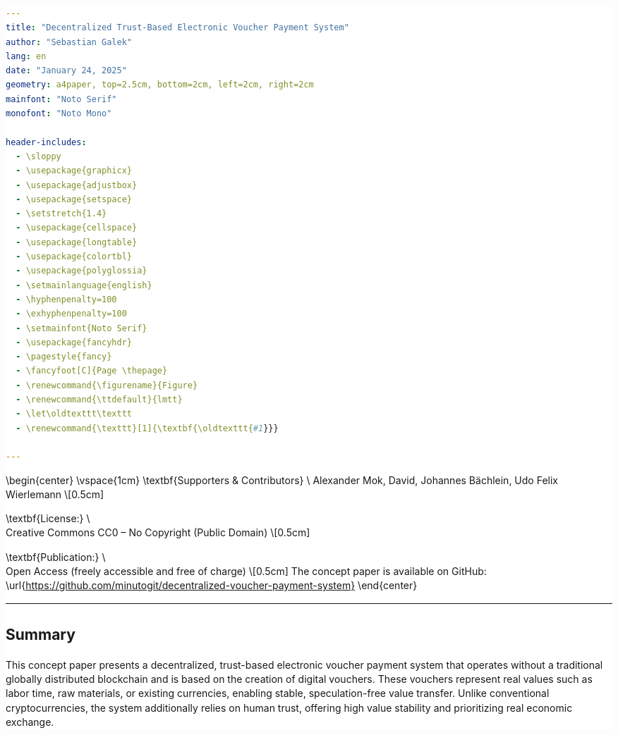 ```yaml
---
title: "Decentralized Trust-Based Electronic Voucher Payment System"
author: "Sebastian Galek"
lang: en
date: "January 24, 2025"
geometry: a4paper, top=2.5cm, bottom=2cm, left=2cm, right=2cm
mainfont: "Noto Serif"
monofont: "Noto Mono"

header-includes:
  - \sloppy
  - \usepackage{graphicx}
  - \usepackage{adjustbox}
  - \usepackage{setspace}
  - \setstretch{1.4}
  - \usepackage{cellspace}
  - \usepackage{longtable}
  - \usepackage{colortbl}
  - \usepackage{polyglossia}
  - \setmainlanguage{english}
  - \hyphenpenalty=100
  - \exhyphenpenalty=100
  - \setmainfont{Noto Serif}
  - \usepackage{fancyhdr}
  - \pagestyle{fancy}
  - \fancyfoot[C]{Page \thepage}
  - \renewcommand{\figurename}{Figure}
  - \renewcommand{\ttdefault}{lmtt}
  - \let\oldtexttt\texttt
  - \renewcommand{\texttt}[1]{\textbf{\oldtexttt{#1}}}

---
```


\begin{center}
\vspace{1cm}
\textbf{Supporters \& Contributors} \\
Alexander Mok, David, Johannes Bächlein, Udo Felix Wierlemann \\[0.5cm]

\textbf{License:} \\  
Creative Commons CC0 – No Copyright (Public Domain) \\[0.5cm]

\textbf{Publication:} \\  
Open Access (freely accessible and free of charge) \\[0.5cm]
The concept paper is available on GitHub:  
\url{https://github.com/minutogit/decentralized-voucher-payment-system}
\end{center}

---



## Summary
This concept paper presents a decentralized, trust-based electronic voucher payment system that operates without a traditional globally distributed blockchain and is based on the creation of digital vouchers. These vouchers represent real values such as labor time, raw materials, or existing currencies, enabling stable, speculation-free value transfer. Unlike conventional cryptocurrencies, the system additionally relies on human trust, offering high value stability and prioritizing real economic exchange.
